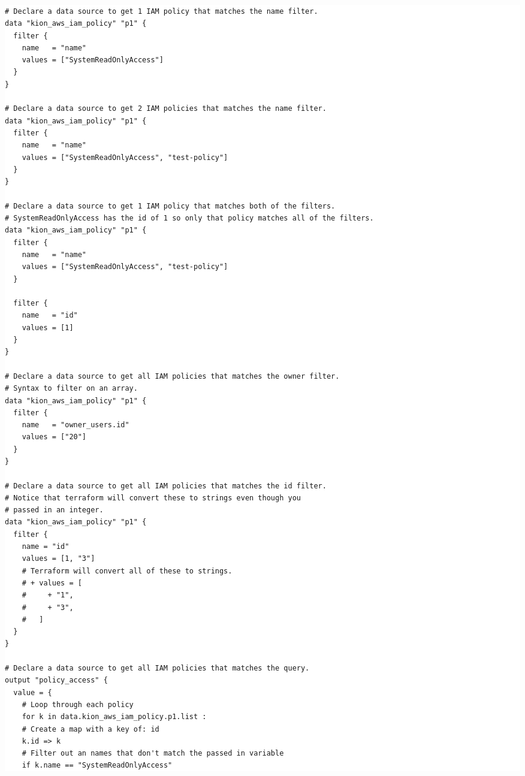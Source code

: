 ```hcl
# Declare a data source to get 1 IAM policy that matches the name filter.
data "kion_aws_iam_policy" "p1" {
  filter {
    name   = "name"
    values = ["SystemReadOnlyAccess"]
  }
}

# Declare a data source to get 2 IAM policies that matches the name filter.
data "kion_aws_iam_policy" "p1" {
  filter {
    name   = "name"
    values = ["SystemReadOnlyAccess", "test-policy"]
  }
}

# Declare a data source to get 1 IAM policy that matches both of the filters.
# SystemReadOnlyAccess has the id of 1 so only that policy matches all of the filters.
data "kion_aws_iam_policy" "p1" {
  filter {
    name   = "name"
    values = ["SystemReadOnlyAccess", "test-policy"]
  }

  filter {
    name   = "id"
    values = [1]
  }
}

# Declare a data source to get all IAM policies that matches the owner filter.
# Syntax to filter on an array.
data "kion_aws_iam_policy" "p1" {
  filter {
    name   = "owner_users.id"
    values = ["20"]
  }
}

# Declare a data source to get all IAM policies that matches the id filter.
# Notice that terraform will convert these to strings even though you
# passed in an integer.
data "kion_aws_iam_policy" "p1" {
  filter {
    name = "id"
    values = [1, "3"]
    # Terraform will convert all of these to strings.
    # + values = [
    #     + "1",
    #     + "3",
    #   ]
  }
}

# Declare a data source to get all IAM policies that matches the query.
output "policy_access" {
  value = {
    # Loop through each policy
    for k in data.kion_aws_iam_policy.p1.list :
    # Create a map with a key of: id
    k.id => k
    # Filter out an names that don't match the passed in variable
    if k.name == "SystemReadOnlyAccess"
```